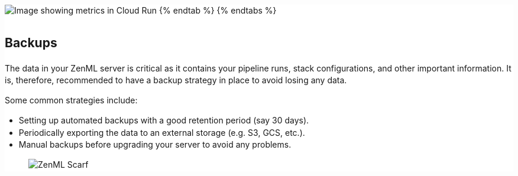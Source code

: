 ![Image showing metrics in Cloud Run](../../.gitbook/assets/cloudrun_metrics.png)
{% endtab %}
{% endtabs %}

## Backups

The data in your ZenML server is critical as it contains your pipeline runs, stack configurations, and other important information. It is, therefore, recommended to have a backup strategy in place to avoid losing any data.

Some common strategies include:

* Setting up automated backups with a good retention period (say 30 days).
* Periodically exporting the data to an external storage (e.g. S3, GCS, etc.).
* Manual backups before upgrading your server to avoid any problems.

<figure><img src="https://static.scarf.sh/a.png?x-pxid=f0b4f458-0a54-4fcd-aa95-d5ee424815bc" alt="ZenML Scarf"><figcaption></figcaption></figure>
